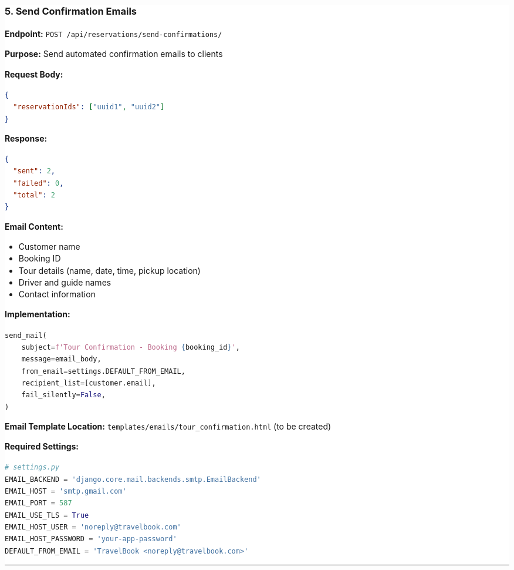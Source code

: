 
### 5. Send Confirmation Emails

**Endpoint:** `POST /api/reservations/send-confirmations/`

**Purpose:** Send automated confirmation emails to clients

**Request Body:**
```json
{
  "reservationIds": ["uuid1", "uuid2"]
}
```

**Response:**
```json
{
  "sent": 2,
  "failed": 0,
  "total": 2
}
```

**Email Content:**
- Customer name
- Booking ID
- Tour details (name, date, time, pickup location)
- Driver and guide names
- Contact information

**Implementation:**
```python
send_mail(
    subject=f'Tour Confirmation - Booking {booking_id}',
    message=email_body,
    from_email=settings.DEFAULT_FROM_EMAIL,
    recipient_list=[customer.email],
    fail_silently=False,
)
```

**Email Template Location:** `templates/emails/tour_confirmation.html` (to be created)

**Required Settings:**
```python
# settings.py
EMAIL_BACKEND = 'django.core.mail.backends.smtp.EmailBackend'
EMAIL_HOST = 'smtp.gmail.com'
EMAIL_PORT = 587
EMAIL_USE_TLS = True
EMAIL_HOST_USER = 'noreply@travelbook.com'
EMAIL_HOST_PASSWORD = 'your-app-password'
DEFAULT_FROM_EMAIL = 'TravelBook <noreply@travelbook.com>'
```

---
